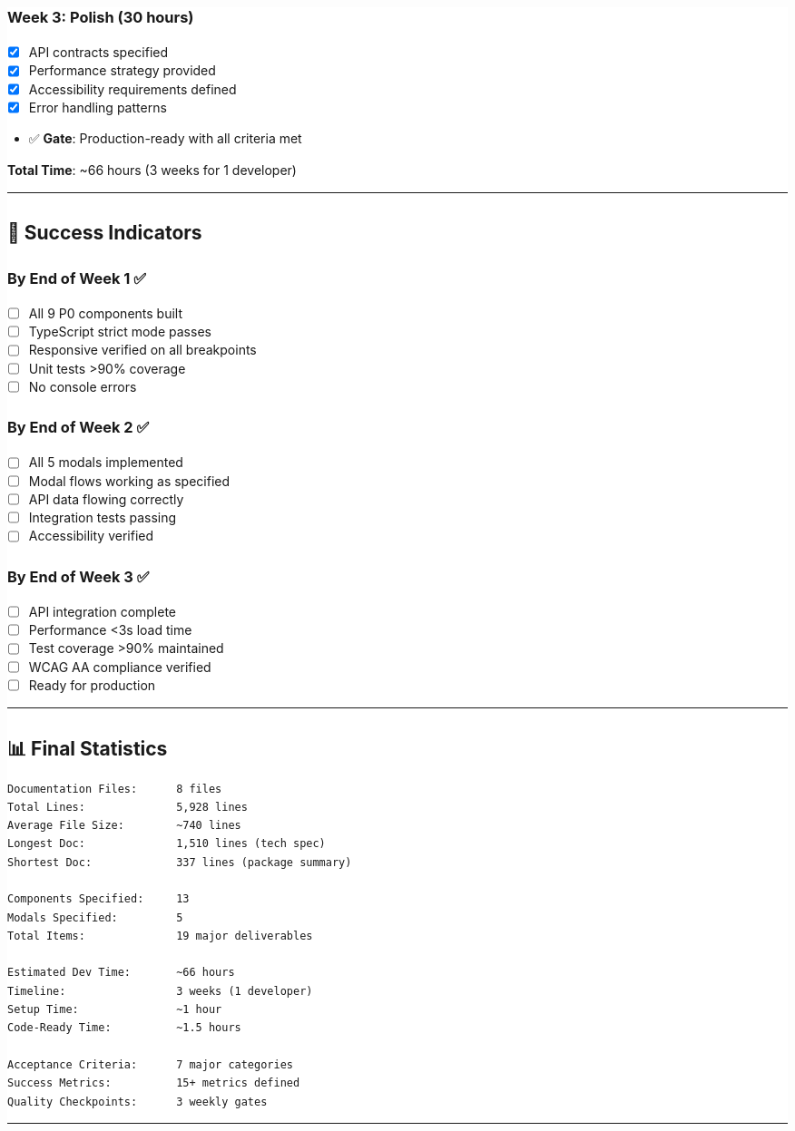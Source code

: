 ### Week 3: Polish (30 hours)
- [x] API contracts specified
- [x] Performance strategy provided
- [x] Accessibility requirements defined
- [x] Error handling patterns
- ✅ **Gate**: Production-ready with all criteria met

**Total Time**: ~66 hours (3 weeks for 1 developer)

---

## 🎯 Success Indicators

### By End of Week 1 ✅
- [ ] All 9 P0 components built
- [ ] TypeScript strict mode passes
- [ ] Responsive verified on all breakpoints
- [ ] Unit tests >90% coverage
- [ ] No console errors

### By End of Week 2 ✅
- [ ] All 5 modals implemented
- [ ] Modal flows working as specified
- [ ] API data flowing correctly
- [ ] Integration tests passing
- [ ] Accessibility verified

### By End of Week 3 ✅
- [ ] API integration complete
- [ ] Performance <3s load time
- [ ] Test coverage >90% maintained
- [ ] WCAG AA compliance verified
- [ ] Ready for production

---

## 📊 Final Statistics

```
Documentation Files:      8 files
Total Lines:              5,928 lines
Average File Size:        ~740 lines
Longest Doc:              1,510 lines (tech spec)
Shortest Doc:             337 lines (package summary)

Components Specified:     13
Modals Specified:         5
Total Items:              19 major deliverables

Estimated Dev Time:       ~66 hours
Timeline:                 3 weeks (1 developer)
Setup Time:               ~1 hour
Code-Ready Time:          ~1.5 hours

Acceptance Criteria:      7 major categories
Success Metrics:          15+ metrics defined
Quality Checkpoints:      3 weekly gates
```

---